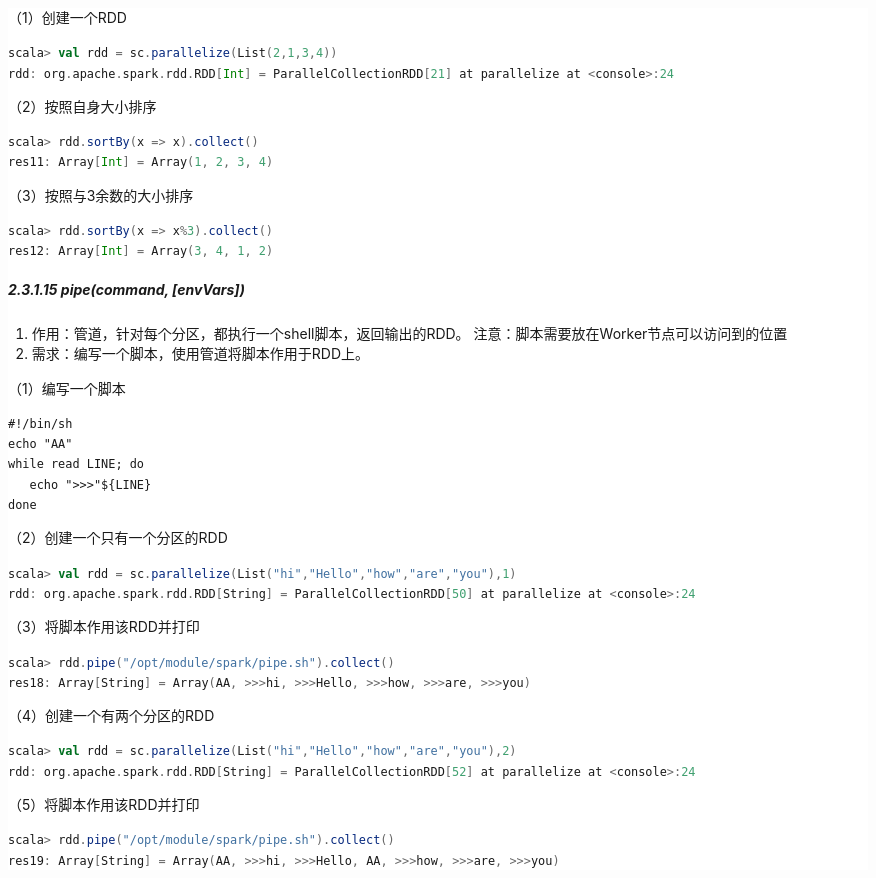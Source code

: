 （1）创建一个RDD
```scala
scala> val rdd = sc.parallelize(List(2,1,3,4))
rdd: org.apache.spark.rdd.RDD[Int] = ParallelCollectionRDD[21] at parallelize at <console>:24
```
（2）按照自身大小排序
```scala
scala> rdd.sortBy(x => x).collect()
res11: Array[Int] = Array(1, 2, 3, 4)
```
（3）按照与3余数的大小排序
```scala
scala> rdd.sortBy(x => x%3).collect()
res12: Array[Int] = Array(3, 4, 1, 2)
```

##### 2.3.1.15 pipe(command, [envVars])
1. 作用：管道，针对每个分区，都执行一个shell脚本，返回输出的RDD。
注意：脚本需要放在Worker节点可以访问到的位置
2. 需求：编写一个脚本，使用管道将脚本作用于RDD上。

（1）编写一个脚本
```shell
#!/bin/sh
echo "AA"
while read LINE; do
   echo ">>>"${LINE}
done
```
（2）创建一个只有一个分区的RDD
```scala
scala> val rdd = sc.parallelize(List("hi","Hello","how","are","you"),1)
rdd: org.apache.spark.rdd.RDD[String] = ParallelCollectionRDD[50] at parallelize at <console>:24
```
（3）将脚本作用该RDD并打印
```scala
scala> rdd.pipe("/opt/module/spark/pipe.sh").collect()
res18: Array[String] = Array(AA, >>>hi, >>>Hello, >>>how, >>>are, >>>you)
```
（4）创建一个有两个分区的RDD
```scala
scala> val rdd = sc.parallelize(List("hi","Hello","how","are","you"),2)
rdd: org.apache.spark.rdd.RDD[String] = ParallelCollectionRDD[52] at parallelize at <console>:24
```
（5）将脚本作用该RDD并打印
```scala
scala> rdd.pipe("/opt/module/spark/pipe.sh").collect()
res19: Array[String] = Array(AA, >>>hi, >>>Hello, AA, >>>how, >>>are, >>>you)
```
